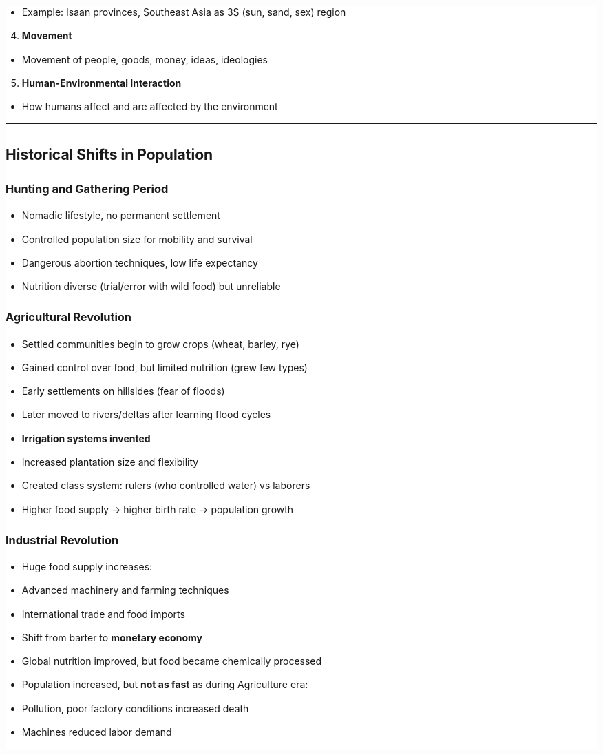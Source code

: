 - Example: Isaan provinces, Southeast Asia as 3S (sun, sand, sex) region

4. **Movement**

- Movement of people, goods, money, ideas, ideologies

5. **Human-Environmental Interaction**

- How humans affect and are affected by the environment

---

## Historical Shifts in Population

### Hunting and Gathering Period

- Nomadic lifestyle, no permanent settlement

- Controlled population size for mobility and survival

- Dangerous abortion techniques, low life expectancy

- Nutrition diverse (trial/error with wild food) but unreliable

### Agricultural Revolution

- Settled communities begin to grow crops (wheat, barley, rye)

- Gained control over food, but limited nutrition (grew few types)

- Early settlements on hillsides (fear of floods)

- Later moved to rivers/deltas after learning flood cycles

- **Irrigation systems invented**

- Increased plantation size and flexibility

- Created class system: rulers (who controlled water) vs laborers

- Higher food supply → higher birth rate → population growth

### Industrial Revolution

- Huge food supply increases:

- Advanced machinery and farming techniques

- International trade and food imports

- Shift from barter to **monetary economy**

- Global nutrition improved, but food became chemically processed

- Population increased, but **not as fast** as during Agriculture era:

- Pollution, poor factory conditions increased death

- Machines reduced labor demand

---

